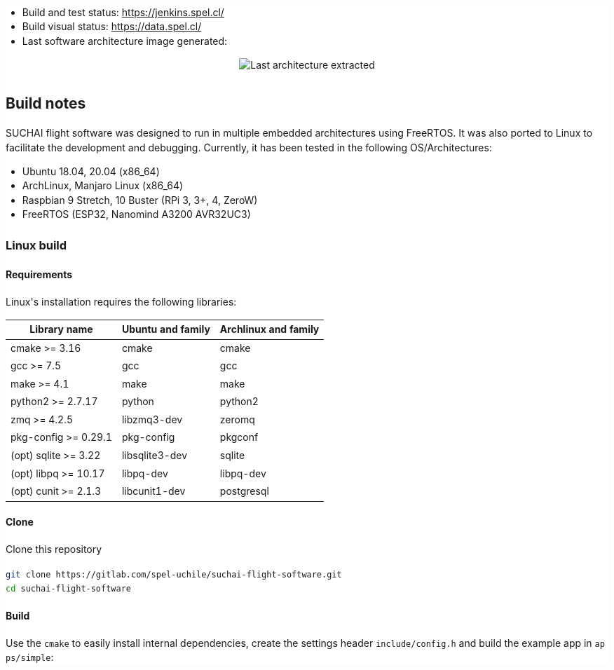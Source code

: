 - Build and test status: https://jenkins.spel.cl/
- Build visual status: https://data.spel.cl/
- Last software architecture image generated:

<p align="center">
<img src="https://data.spel.cl/viz_svg/last.svg" alt="Last architecture extracted" height="500px"/>
</p>

## Build notes

SUCHAI flight software was designed to run in multiple embedded architectures 
using FreeRTOS. It was also ported to Linux to facilitate the development and debugging. 
Currently, it has been tested in the following OS/Architectures:

* Ubuntu 18.04, 20.04 (x86_64)
* ArchLinux, Manjaro Linux (x86_64)
* Raspbian 9 Stretch, 10 Buster (RPi 3, 3+, 4, ZeroW)
* FreeRTOS (ESP32, Nanomind A3200 AVR32UC3)

### Linux build

#### Requirements
Linux's installation requires the following libraries:

| Library name            | Ubuntu and family | Archlinux and family  |
| ----------------------- | --------------- | ------------------------|
| cmake >= 3.16           | cmake           | cmake                   |
| gcc >= 7.5              | gcc             | gcc                     |
| make >= 4.1             | make            | make                    |
| python2 >= 2.7.17       | python          | python2                 |
| zmq >= 4.2.5            | libzmq3-dev     | zeromq                  |
| pkg-config >= 0.29.1    | pkg-config      | pkgconf                 |
| (opt) sqlite >= 3.22    | libsqlite3-dev  | sqlite                  |
| (opt) libpq >= 10.17    | libpq-dev       | libpq-dev               |
| (opt) cunit >= 2.1.3    | libcunit1-dev   | postgresql              |


#### Clone
Clone this repository

```bash
git clone https://gitlab.com/spel-uchile/suchai-flight-software.git
cd suchai-flight-software
```

#### Build
Use the ```cmake``` to easily install internal dependencies, create the
settings header ```include/config.h``` and build the example app in `apps/simple`:
